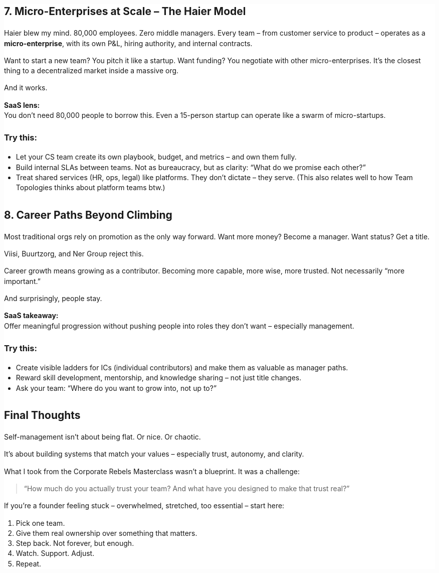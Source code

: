 ## 7. Micro-Enterprises at Scale – The Haier Model
Haier blew my mind. 80,000 employees. Zero middle managers. Every team – from customer service to product – operates as a **micro-enterprise**, with its own P&L, hiring authority, and internal contracts.

Want to start a new team? You pitch it like a startup. Want funding? You negotiate with other micro-enterprises. It’s the closest thing to a decentralized market inside a massive org.

And it works.

**SaaS lens:**  
You don’t need 80,000 people to borrow this. Even a 15-person startup can operate like a swarm of micro-startups.

### Try this:
- Let your CS team create its own playbook, budget, and metrics – and own them fully.
- Build internal SLAs between teams. Not as bureaucracy, but as clarity: “What do we promise each other?”
- Treat shared services (HR, ops, legal) like platforms. They don’t dictate – they serve. (This also relates well to how Team Topologies thinks about platform teams btw.)

## 8. Career Paths Beyond Climbing
Most traditional orgs rely on promotion as the only way forward. Want more money? Become a manager. Want status? Get a title.

Viisi, Buurtzorg, and Ner Group reject this.

Career growth means growing as a contributor. Becoming more capable, more wise, more trusted. Not necessarily “more important.”

And surprisingly, people stay.

**SaaS takeaway:**  
Offer meaningful progression without pushing people into roles they don’t want – especially management.

### Try this:
- Create visible ladders for ICs (individual contributors) and make them as valuable as manager paths.
- Reward skill development, mentorship, and knowledge sharing – not just title changes.
- Ask your team: “Where do you want to grow into, not up to?”

## Final Thoughts
Self-management isn’t about being flat. Or nice. Or chaotic.

It’s about building systems that match your values – especially trust, autonomy, and clarity.

What I took from the Corporate Rebels Masterclass wasn’t a blueprint. It was a challenge:

> “How much do you actually trust your team? And what have you designed to make that trust real?”

If you’re a founder feeling stuck – overwhelmed, stretched, too essential – start here:

1. Pick one team.
2. Give them real ownership over something that matters.
3. Step back. Not forever, but enough.
4. Watch. Support. Adjust.
5. Repeat.
